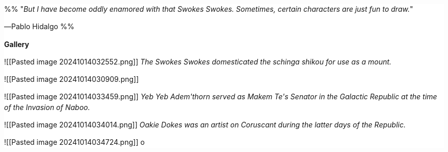 %% "_But I have become oddly enamored with that Swokes Swokes. Sometimes, certain characters are just fun to draw._"

―Pablo Hidalgo %%

**Gallery**

![[Pasted image 20241014032552.png]]
*The Swokes Swokes domesticated the schinga shikou for use as a mount.*

![[Pasted image 20241014030909.png]]

![[Pasted image 20241014033459.png]]
*Yeb Yeb Adem'thorn served as Makem Te's Senator in the Galactic Republic at the time of the Invasion of Naboo.*

![[Pasted image 20241014034014.png]]
*Oakie Dokes was an artist on Coruscant during the latter days of the Republic.*

![[Pasted image 20241014034724.png]]
o